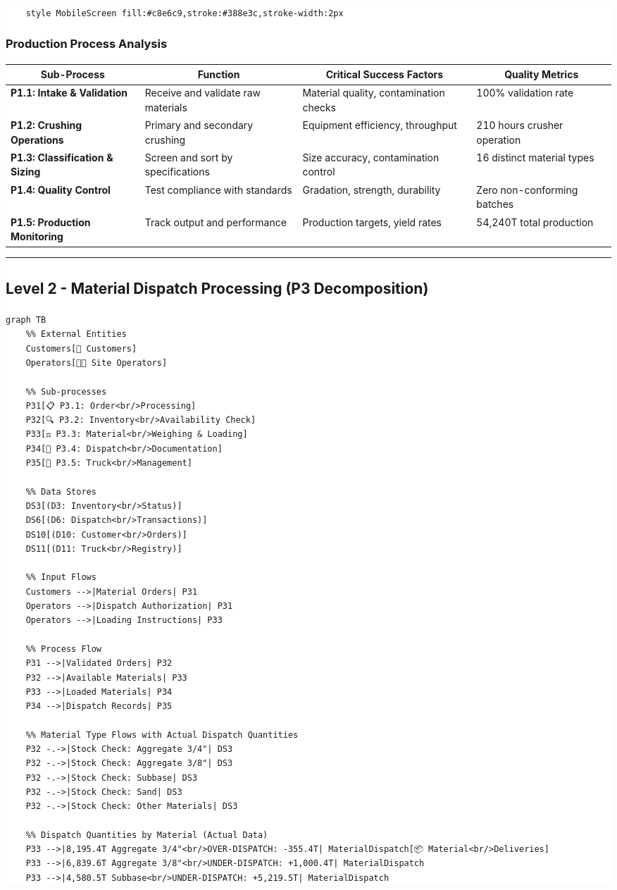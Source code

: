 ```mermaid  
    style MobileScreen fill:#c8e6c9,stroke:#388e3c,stroke-width:2px
```

### **Production Process Analysis**

| **Sub-Process**                   | **Function**                       | **Critical Success Factors**           | **Quality Metrics**         |
| --------------------------------- | ---------------------------------- | -------------------------------------- | --------------------------- |
| **P1.1: Intake & Validation**     | Receive and validate raw materials | Material quality, contamination checks | 100% validation rate        |
| **P1.2: Crushing Operations**     | Primary and secondary crushing     | Equipment efficiency, throughput       | 210 hours crusher operation |
| **P1.3: Classification & Sizing** | Screen and sort by specifications  | Size accuracy, contamination control   | 16 distinct material types  |
| **P1.4: Quality Control**         | Test compliance with standards     | Gradation, strength, durability        | Zero non-conforming batches |
| **P1.5: Production Monitoring**   | Track output and performance       | Production targets, yield rates        | 54,240T total production    |

---

## **Level 2 - Material Dispatch Processing (P3 Decomposition)**

```mermaid
graph TB
    %% External Entities
    Customers[🚛 Customers]
    Operators[🧑‍💼 Site Operators]

    %% Sub-processes
    P31[📋 P3.1: Order<br/>Processing]
    P32[🔍 P3.2: Inventory<br/>Availability Check]
    P33[⚖️ P3.3: Material<br/>Weighing & Loading]
    P34[📄 P3.4: Dispatch<br/>Documentation]
    P35[🚚 P3.5: Truck<br/>Management]

    %% Data Stores
    DS3[(D3: Inventory<br/>Status)]
    DS6[(D6: Dispatch<br/>Transactions)]
    DS10[(D10: Customer<br/>Orders)]
    DS11[(D11: Truck<br/>Registry)]

    %% Input Flows
    Customers -->|Material Orders| P31
    Operators -->|Dispatch Authorization| P31
    Operators -->|Loading Instructions| P33

    %% Process Flow
    P31 -->|Validated Orders| P32
    P32 -->|Available Materials| P33
    P33 -->|Loaded Materials| P34
    P34 -->|Dispatch Records| P35

    %% Material Type Flows with Actual Dispatch Quantities
    P32 -.->|Stock Check: Aggregate 3/4"| DS3
    P32 -.->|Stock Check: Aggregate 3/8"| DS3
    P32 -.->|Stock Check: Subbase| DS3
    P32 -.->|Stock Check: Sand| DS3
    P32 -.->|Stock Check: Other Materials| DS3

    %% Dispatch Quantities by Material (Actual Data)
    P33 -->|8,195.4T Aggregate 3/4"<br/>OVER-DISPATCH: -355.4T| MaterialDispatch[📦 Material<br/>Deliveries]
    P33 -->|6,839.6T Aggregate 3/8"<br/>UNDER-DISPATCH: +1,000.4T| MaterialDispatch
    P33 -->|4,580.5T Subbase<br/>UNDER-DISPATCH: +5,219.5T| MaterialDispatch
```